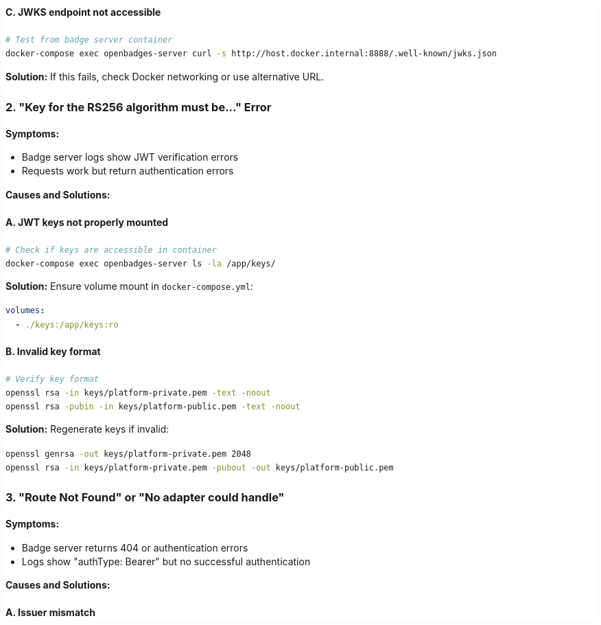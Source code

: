 #### C. JWKS endpoint not accessible

```bash
# Test from badge server container
docker-compose exec openbadges-server curl -s http://host.docker.internal:8888/.well-known/jwks.json
```

**Solution:** If this fails, check Docker networking or use alternative URL.

### 2. "Key for the RS256 algorithm must be..." Error

**Symptoms:**

- Badge server logs show JWT verification errors
- Requests work but return authentication errors

**Causes and Solutions:**

#### A. JWT keys not properly mounted

```bash
# Check if keys are accessible in container
docker-compose exec openbadges-server ls -la /app/keys/
```

**Solution:** Ensure volume mount in `docker-compose.yml`:

```yaml
volumes:
  - ./keys:/app/keys:ro
```

#### B. Invalid key format

```bash
# Verify key format
openssl rsa -in keys/platform-private.pem -text -noout
openssl rsa -pubin -in keys/platform-public.pem -text -noout
```

**Solution:** Regenerate keys if invalid:

```bash
openssl genrsa -out keys/platform-private.pem 2048
openssl rsa -in keys/platform-private.pem -pubout -out keys/platform-public.pem
```

### 3. "Route Not Found" or "No adapter could handle"

**Symptoms:**

- Badge server returns 404 or authentication errors
- Logs show "authType: Bearer" but no successful authentication

**Causes and Solutions:**

#### A. Issuer mismatch
